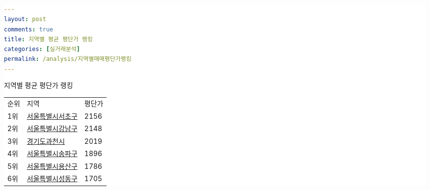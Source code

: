 ```yaml
---
layout: post
comments: true
title: 지역별 평균 평단가 랭킹
categories: [실거래분석]
permalink: /analysis/지역별매매평단가랭킹
---
```


지역별 평균 평단가 랭킹

<table>
  <tr>
    <td>순위</td>
    <td>지역</td>
    <td>평단가</td>
  </tr>

  <tr>
    <td>1위</td>
    <td><a href="/apt/서울특별시서초구{dong}">서울특별시서초구</a></td>
    <td>2156</td>
  </tr>

  <tr>
    <td>2위</td>
    <td><a href="/apt/서울특별시강남구{dong}">서울특별시강남구</a></td>
    <td>2148</td>
  </tr>

  <tr>
    <td>3위</td>
    <td><a href="/apt/경기도과천시{dong}">경기도과천시</a></td>
    <td>2019</td>
  </tr>

  <tr>
    <td>4위</td>
    <td><a href="/apt/서울특별시송파구{dong}">서울특별시송파구</a></td>
    <td>1896</td>
  </tr>

  <tr>
    <td>5위</td>
    <td><a href="/apt/서울특별시용산구{dong}">서울특별시용산구</a></td>
    <td>1786</td>
  </tr>

  <tr>
    <td>6위</td>
    <td><a href="/apt/서울특별시성동구{dong}">서울특별시성동구</a></td>
    <td>1705</td>
  </tr>
